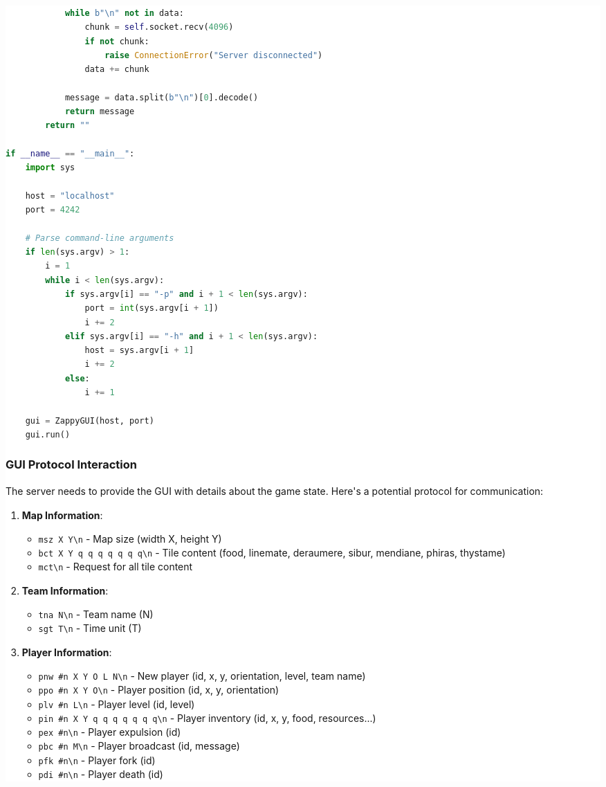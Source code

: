 ```python
            while b"\n" not in data:
                chunk = self.socket.recv(4096)
                if not chunk:
                    raise ConnectionError("Server disconnected")
                data += chunk
                
            message = data.split(b"\n")[0].decode()
            return message
        return ""
        
if __name__ == "__main__":
    import sys
    
    host = "localhost"
    port = 4242
    
    # Parse command-line arguments
    if len(sys.argv) > 1:
        i = 1
        while i < len(sys.argv):
            if sys.argv[i] == "-p" and i + 1 < len(sys.argv):
                port = int(sys.argv[i + 1])
                i += 2
            elif sys.argv[i] == "-h" and i + 1 < len(sys.argv):
                host = sys.argv[i + 1]
                i += 2
            else:
                i += 1
    
    gui = ZappyGUI(host, port)
    gui.run()
```

### GUI Protocol Interaction

The server needs to provide the GUI with details about the game state. Here's a potential protocol for communication:

1. **Map Information**:
   - `msz X Y\n` - Map size (width X, height Y)
   - `bct X Y q q q q q q q\n` - Tile content (food, linemate, deraumere, sibur, mendiane, phiras, thystame)
   - `mct\n` - Request for all tile content

2. **Team Information**:
   - `tna N\n` - Team name (N)
   - `sgt T\n` - Time unit (T)

3. **Player Information**:
   - `pnw #n X Y O L N\n` - New player (id, x, y, orientation, level, team name)
   - `ppo #n X Y O\n` - Player position (id, x, y, orientation)
   - `plv #n L\n` - Player level (id, level)
   - `pin #n X Y q q q q q q q\n` - Player inventory (id, x, y, food, resources...)
   - `pex #n\n` - Player expulsion (id)
   - `pbc #n M\n` - Player broadcast (id, message)
   - `pfk #n\n` - Player fork (id)
   - `pdi #n\n` - Player death (id)

